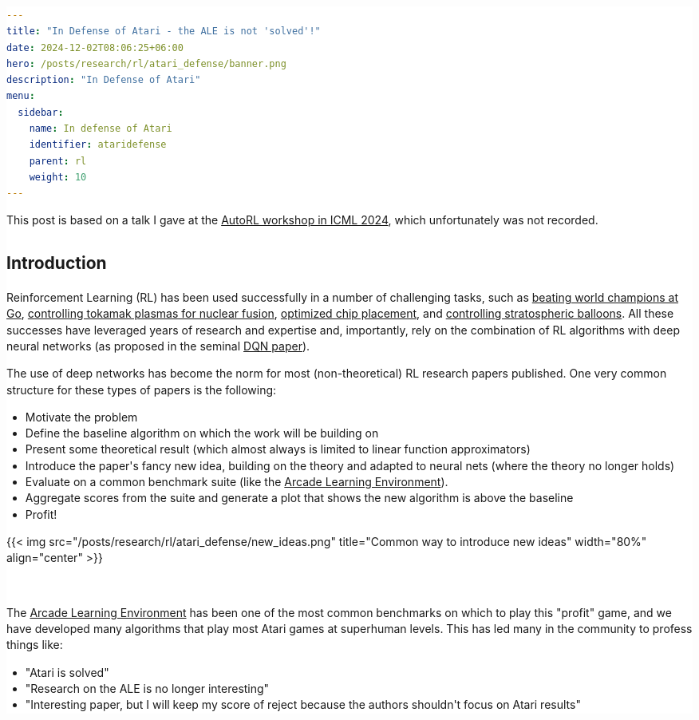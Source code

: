 ```yaml
---
title: "In Defense of Atari - the ALE is not 'solved'!"
date: 2024-12-02T08:06:25+06:00
hero: /posts/research/rl/atari_defense/banner.png
description: "In Defense of Atari"
menu:
  sidebar:
    name: In defense of Atari
    identifier: ataridefense
    parent: rl
    weight: 10
---
```


This post is based on a talk I gave at the [AutoRL workshop in ICML 2024](https://autorlworkshop.github.io/), which unfortunately was not recorded.

## Introduction

Reinforcement Learning (RL) has been used successfully in a number of challenging tasks, such as [beating world champions at Go](https://deepmind.google/research/breakthroughs/alphago/), [controlling tokamak plasmas for nuclear fusion](https://www.nature.com/articles/s41586-021-04301-9), [optimized chip placement](https://www.nature.com/articles/s41586-021-03544-w), and [controlling stratospheric balloons](https://www.nature.com/articles/s41586-020-2939-8). All these successes have leveraged years of research and expertise and, importantly, rely on the combination of RL algorithms with deep neural networks (as proposed in the seminal [DQN paper](https://www.nature.com/articles/nature14236)).

The use of deep networks has become the norm for most (non-theoretical) RL research papers published. One very common structure for these types of papers is the following:
*  Motivate the problem
*  Define the baseline algorithm on which the work will be building on
*  Present some theoretical result (which almost always is limited to linear function approximators)
*  Introduce the paper's fancy new idea, building on the theory and adapted to neural nets (where the theory no longer holds)
*  Evaluate on a common benchmark suite (like the [Arcade Learning Environment](https://dl.acm.org/doi/abs/10.5555/2566972.2566979)).
*  Aggregate scores from the suite and generate a plot that shows the new algorithm is above the baseline
*  Profit!

{{< img src="/posts/research/rl/atari_defense/new_ideas.png" title="Common way to introduce new ideas" width="80%" align="center" >}}

<br>

The [Arcade Learning Environment](https://dl.acm.org/doi/abs/10.5555/2566972.2566979) has been one of the most common benchmarks on which to play this "profit" game, and we have developed many algorithms that play most Atari games at superhuman levels. This has led many in the community to profess things like:
*  "Atari is solved"
*  "Research on the ALE is no longer interesting"
*  "Interesting paper, but I will keep my score of reject because the authors shouldn't focus on Atari results"
